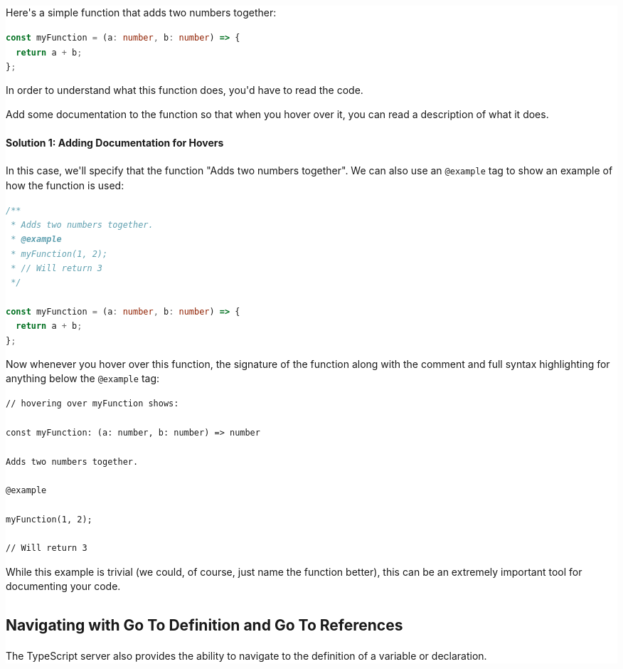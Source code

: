 Here's a simple function that adds two numbers together:

```typescript
const myFunction = (a: number, b: number) => {
  return a + b;
};
```

In order to understand what this function does, you'd have to read the code.

Add some documentation to the function so that when you hover over it, you can read a description of what it does.

#### Solution 1: Adding Documentation for Hovers

In this case, we'll specify that the function "Adds two numbers together". We can also use an `@example` tag to show an example of how the function is used:

```typescript
/**
 * Adds two numbers together.
 * @example
 * myFunction(1, 2);
 * // Will return 3
 */

const myFunction = (a: number, b: number) => {
  return a + b;
};
```

Now whenever you hover over this function, the signature of the function along with the comment and full syntax highlighting for anything below the `@example` tag:

```
// hovering over myFunction shows:

const myFunction: (a: number, b: number) => number

Adds two numbers together.

@example

myFunction(1, 2);

// Will return 3
```

While this example is trivial (we could, of course, just name the function better), this can be an extremely important tool for documenting your code.

## Navigating with Go To Definition and Go To References

The TypeScript server also provides the ability to navigate to the definition of a variable or declaration.
